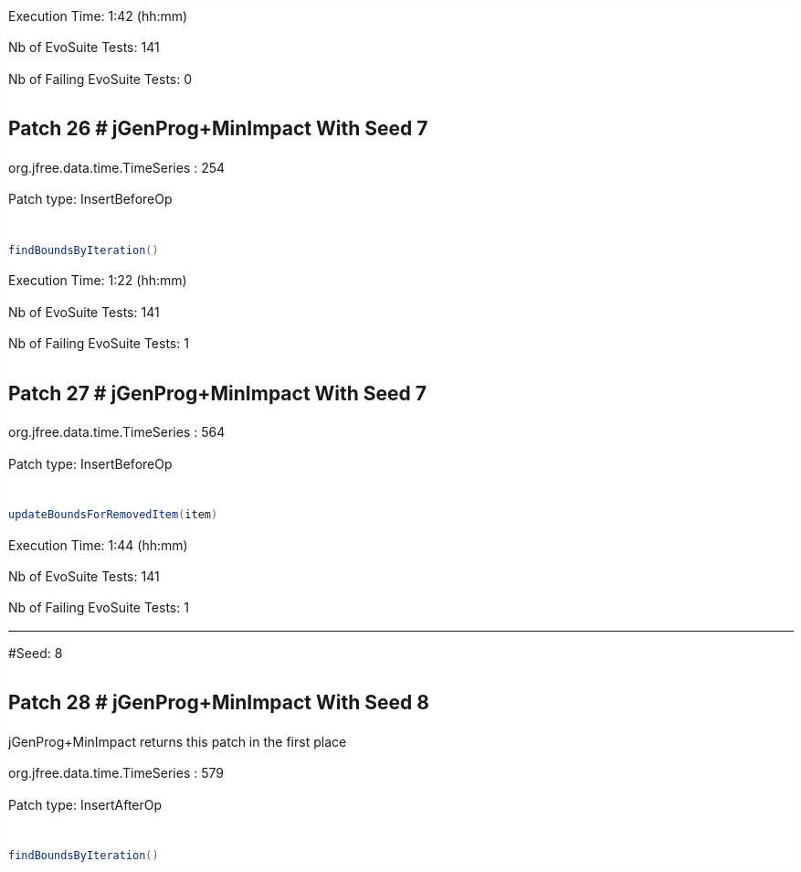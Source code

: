 
Execution Time: 1:42 (hh:mm) 

Nb of EvoSuite Tests: 141

Nb of Failing EvoSuite Tests: 0



## Patch 26 #  jGenProg+MinImpact With Seed 7

org.jfree.data.time.TimeSeries : 254

Patch type: InsertBeforeOp

```Java

findBoundsByIteration()

```


Execution Time: 1:22 (hh:mm) 

Nb of EvoSuite Tests: 141

Nb of Failing EvoSuite Tests: 1



## Patch 27 #  jGenProg+MinImpact With Seed 7

org.jfree.data.time.TimeSeries : 564

Patch type: InsertBeforeOp

```Java

updateBoundsForRemovedItem(item)

```


Execution Time: 1:44 (hh:mm) 

Nb of EvoSuite Tests: 141

Nb of Failing EvoSuite Tests: 1


--- 
#Seed: 8

## Patch 28 #  jGenProg+MinImpact With Seed 8

jGenProg+MinImpact returns this patch in the first place

org.jfree.data.time.TimeSeries : 579

Patch type: InsertAfterOp

```Java

findBoundsByIteration()

```
